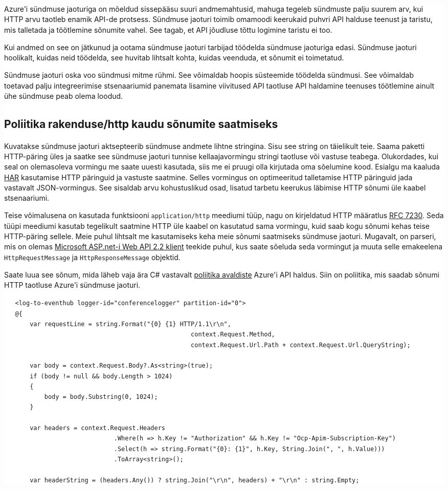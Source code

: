 Azure'i sündmuse jaoturiga on mõeldud sissepääsu suuri andmemahtusid, mahuga tegeleb sündmuste palju suurem arv, kui HTTP arvu taotleb enamik API-de protsess. Sündmuse jaoturi toimib omamoodi keerukaid puhvri API halduse teenust ja taristu, mis talletada ja töötlemine sõnumite vahel. See tagab, et API jõudluse tõttu logimine taristu ei too.  

Kui andmed on see on jätkunud ja ootama sündmuse jaoturi tarbijad töödelda sündmuse jaoturiga edasi. Sündmuse jaoturi hoolikalt, kuidas neid töödelda, see huvitab lihtsalt kohta, kuidas veenduda, et sõnumit ei toimetatud.     

Sündmuse jaoturi oska voo sündmusi mitme rühmi. See võimaldab hoopis süsteemide töödelda sündmusi. See võimaldab toetavad palju integreerimise stsenaariumid panemata lisamine viivitused API taotluse API haldamine teenuses töötlemine ainult ühe sündmuse peab olema loodud.

## <a name="a-policy-to-send-applicationhttp-messages"></a>Poliitika rakenduse/http kaudu sõnumite saatmiseks
Kuvatakse sündmuse jaoturi aktsepteerib sündmuse andmete lihtne stringina. Sisu see string on täielikult teie. Saama paketti HTTP-päring üles ja saatke see sündmuse jaoturi tunnise kellaajavormingu stringi taotluse või vastuse teabega. Olukordades, kui seal on olemasoleva vormingu me saate uuesti kasutada, siis me ei pruugi olla kirjutada oma sõelumine kood. Esialgu ma kaaluda [HAR](http://www.softwareishard.com/blog/har-12-spec/) kasutamise HTTP päringuid ja vastuste saatmine. Selles vormingus on optimeeritud talletamise HTTP päringuid jada vastavalt JSON-vormingus. See sisaldab arvu kohustuslikud osad, lisatud tarbetu keerukus läbimise HTTP sõnumi üle kaabel stsenaariumi.  

Teise võimalusena on kasutada funktsiooni `application/http` meediumi tüüp, nagu on kirjeldatud HTTP määratlus [RFC 7230](http://tools.ietf.org/html/rfc7230). Seda tüüpi meediumi kasutab tegelikult saatmine HTTP üle kaabel on kasutatud sama vormingu, kuid saab kogu sõnumi kehas teise HTTP-päring sellele. Meie puhul lihtsalt me kasutamiseks keha meie sõnumi saatmiseks sündmuse jaoturi. Mugavalt, on parseri, mis on olemas [Microsoft ASP.net-i Web API 2.2 klient](https://www.nuget.org/packages/Microsoft.AspNet.WebApi.Client/) teekide puhul, kus saate sõeluda seda vormingut ja muuta selle emakeelena `HttpRequestMessage` ja `HttpResponseMessage` objektid.

Saate luua see sõnum, mida läheb vaja ära C# vastavalt [poliitika avaldiste](https://msdn.microsoft.com/library/azure/dn910913.aspx) Azure'i API haldus. Siin on poliitika, mis saadab sõnumi HTTP taotluse Azure'i sündmuse jaoturi.

       <log-to-eventhub logger-id="conferencelogger" partition-id="0">
       @{
           var requestLine = string.Format("{0} {1} HTTP/1.1\r\n",
                                                       context.Request.Method,
                                                       context.Request.Url.Path + context.Request.Url.QueryString);

           var body = context.Request.Body?.As<string>(true);
           if (body != null && body.Length > 1024)
           {
               body = body.Substring(0, 1024);
           }

           var headers = context.Request.Headers
                                  .Where(h => h.Key != "Authorization" && h.Key != "Ocp-Apim-Subscription-Key")
                                  .Select(h => string.Format("{0}: {1}", h.Key, String.Join(", ", h.Value)))
                                  .ToArray<string>();

           var headerString = (headers.Any()) ? string.Join("\r\n", headers) + "\r\n" : string.Empty;
